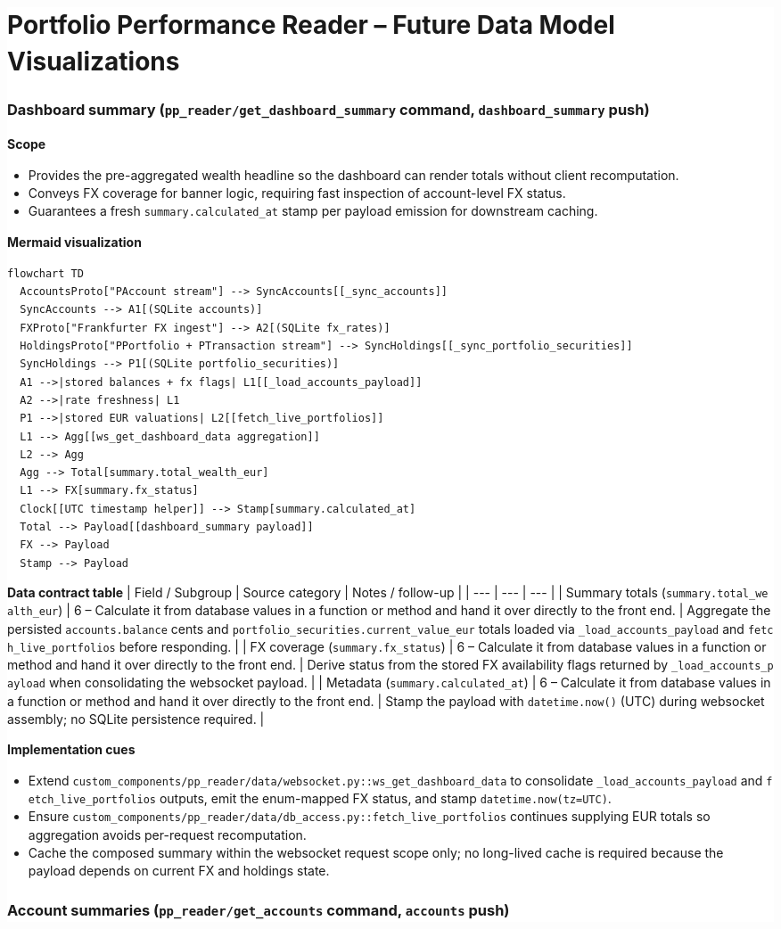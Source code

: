 # Portfolio Performance Reader – Future Data Model Visualizations

### Dashboard summary (`pp_reader/get_dashboard_summary` command, `dashboard_summary` push)

**Scope**
- Provides the pre-aggregated wealth headline so the dashboard can render totals without client recomputation.
- Conveys FX coverage for banner logic, requiring fast inspection of account-level FX status.
- Guarantees a fresh `summary.calculated_at` stamp per payload emission for downstream caching.

**Mermaid visualization**
```mermaid
flowchart TD
  AccountsProto["PAccount stream"] --> SyncAccounts[[_sync_accounts]]
  SyncAccounts --> A1[(SQLite accounts)]
  FXProto["Frankfurter FX ingest"] --> A2[(SQLite fx_rates)]
  HoldingsProto["PPortfolio + PTransaction stream"] --> SyncHoldings[[_sync_portfolio_securities]]
  SyncHoldings --> P1[(SQLite portfolio_securities)]
  A1 -->|stored balances + fx flags| L1[[_load_accounts_payload]]
  A2 -->|rate freshness| L1
  P1 -->|stored EUR valuations| L2[[fetch_live_portfolios]]
  L1 --> Agg[[ws_get_dashboard_data aggregation]]
  L2 --> Agg
  Agg --> Total[summary.total_wealth_eur]
  L1 --> FX[summary.fx_status]
  Clock[[UTC timestamp helper]] --> Stamp[summary.calculated_at]
  Total --> Payload[[dashboard_summary payload]]
  FX --> Payload
  Stamp --> Payload
```

**Data contract table**
| Field / Subgroup | Source category | Notes / follow-up |
| --- | --- | --- |
| Summary totals (`summary.total_wealth_eur`) | 6 – Calculate it from database values in a function or method and hand it over directly to the front end. | Aggregate the persisted `accounts.balance` cents and `portfolio_securities.current_value_eur` totals loaded via `_load_accounts_payload` and `fetch_live_portfolios` before responding. |
| FX coverage (`summary.fx_status`) | 6 – Calculate it from database values in a function or method and hand it over directly to the front end. | Derive status from the stored FX availability flags returned by `_load_accounts_payload` when consolidating the websocket payload. |
| Metadata (`summary.calculated_at`) | 6 – Calculate it from database values in a function or method and hand it over directly to the front end. | Stamp the payload with `datetime.now()` (UTC) during websocket assembly; no SQLite persistence required. |

**Implementation cues**
- Extend `custom_components/pp_reader/data/websocket.py::ws_get_dashboard_data` to consolidate `_load_accounts_payload` and `fetch_live_portfolios` outputs, emit the enum-mapped FX status, and stamp `datetime.now(tz=UTC)`.
- Ensure `custom_components/pp_reader/data/db_access.py::fetch_live_portfolios` continues supplying EUR totals so aggregation avoids per-request recomputation.
- Cache the composed summary within the websocket request scope only; no long-lived cache is required because the payload depends on current FX and holdings state.

### Account summaries (`pp_reader/get_accounts` command, `accounts` push)
